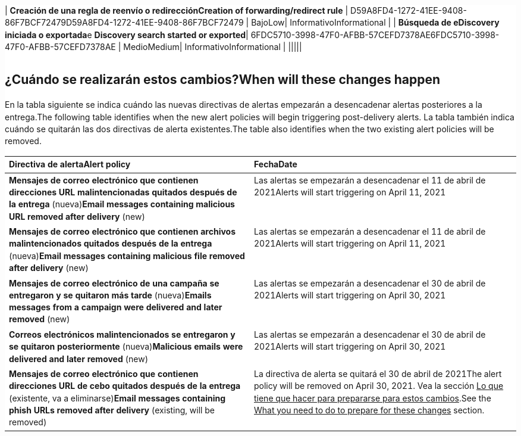 | <span data-ttu-id="1b596-158">**Creación de una regla de reenvío o redirección**</span><span class="sxs-lookup"><span data-stu-id="1b596-158">**Creation of forwarding/redirect rule**</span></span> | <span data-ttu-id="1b596-159">D59A8FD4-1272-41EE-9408-86F7BCF72479</span><span class="sxs-lookup"><span data-stu-id="1b596-159">D59A8FD4-1272-41EE-9408-86F7BCF72479</span></span> | <span data-ttu-id="1b596-160">Bajo</span><span class="sxs-lookup"><span data-stu-id="1b596-160">Low</span></span>| <span data-ttu-id="1b596-161">Informativo</span><span class="sxs-lookup"><span data-stu-id="1b596-161">Informational</span></span> |
| <span data-ttu-id="1b596-162">**Búsqueda de eDiscovery iniciada o exportada**</span><span class="sxs-lookup"><span data-stu-id="1b596-162">e **Discovery search started or exported**</span></span>| <span data-ttu-id="1b596-163">6FDC5710-3998-47F0-AFBB-57CEFD7378AE</span><span class="sxs-lookup"><span data-stu-id="1b596-163">6FDC5710-3998-47F0-AFBB-57CEFD7378AE</span></span> | <span data-ttu-id="1b596-164">Medio</span><span class="sxs-lookup"><span data-stu-id="1b596-164">Medium</span></span>| <span data-ttu-id="1b596-165">Informativo</span><span class="sxs-lookup"><span data-stu-id="1b596-165">Informational</span></span> |
|||||

## <a name="when-will-these-changes-happen"></a><span data-ttu-id="1b596-166">¿Cuándo se realizarán estos cambios?</span><span class="sxs-lookup"><span data-stu-id="1b596-166">When will these changes happen</span></span>

<span data-ttu-id="1b596-167">En la tabla siguiente se indica cuándo las nuevas directivas de alertas empezarán a desencadenar alertas posteriores a la entrega.</span><span class="sxs-lookup"><span data-stu-id="1b596-167">The following table identifies when the new alert policies will begin triggering post-delivery alerts.</span></span> <span data-ttu-id="1b596-168">La tabla también indica cuándo se quitarán las dos directivas de alerta existentes.</span><span class="sxs-lookup"><span data-stu-id="1b596-168">The table also identifies when the two existing alert policies will be removed.</span></span>

| <span data-ttu-id="1b596-169">Directiva de alerta</span><span class="sxs-lookup"><span data-stu-id="1b596-169">Alert policy</span></span>| <span data-ttu-id="1b596-170">Fecha</span><span class="sxs-lookup"><span data-stu-id="1b596-170">Date</span></span> |
|:------------|:-----|
| <span data-ttu-id="1b596-171">**Mensajes de correo electrónico que contienen direcciones URL malintencionadas quitados después de la entrega** (nueva)</span><span class="sxs-lookup"><span data-stu-id="1b596-171">**Email messages containing malicious URL removed after delivery** (new)</span></span> | <span data-ttu-id="1b596-172">Las alertas se empezarán a desencadenar el 11 de abril de 2021</span><span class="sxs-lookup"><span data-stu-id="1b596-172">Alerts will start triggering on April 11, 2021</span></span>|
| <span data-ttu-id="1b596-173">**Mensajes de correo electrónico que contienen archivos malintencionados quitados después de la entrega** (nueva)</span><span class="sxs-lookup"><span data-stu-id="1b596-173">**Email messages containing malicious file removed after delivery** (new)</span></span> | <span data-ttu-id="1b596-174">Las alertas se empezarán a desencadenar el 11 de abril de 2021</span><span class="sxs-lookup"><span data-stu-id="1b596-174">Alerts will start triggering on April 11, 2021</span></span> |
| <span data-ttu-id="1b596-175">**Mensajes de correo electrónico de una campaña se entregaron y se quitaron más tarde** (nueva)</span><span class="sxs-lookup"><span data-stu-id="1b596-175">**Emails messages from a campaign were delivered and later removed** (new)</span></span> | <span data-ttu-id="1b596-176">Las alertas se empezarán a desencadenar el 30 de abril de 2021</span><span class="sxs-lookup"><span data-stu-id="1b596-176">Alerts will start triggering on April 30, 2021</span></span>|
| <span data-ttu-id="1b596-177">**Correos electrónicos malintencionados se entregaron y se quitaron posteriormente** (nueva)</span><span class="sxs-lookup"><span data-stu-id="1b596-177">**Malicious emails were delivered and later removed** (new)</span></span> | <span data-ttu-id="1b596-178">Las alertas se empezarán a desencadenar el 30 de abril de 2021</span><span class="sxs-lookup"><span data-stu-id="1b596-178">Alerts will start triggering on April 30, 2021</span></span>|
| <span data-ttu-id="1b596-179">**Mensajes de correo electrónico que contienen direcciones URL de cebo quitados después de la entrega** (existente, va a eliminarse)</span><span class="sxs-lookup"><span data-stu-id="1b596-179">**Email messages containing phish URLs removed after delivery** (existing, will be removed)</span></span>| <span data-ttu-id="1b596-180">La directiva de alerta se quitará el 30 de abril de 2021</span><span class="sxs-lookup"><span data-stu-id="1b596-180">The alert policy will be removed on April 30, 2021.</span></span> <span data-ttu-id="1b596-181">Vea la sección [Lo que tiene que hacer para prepararse para estos cambios](#what-you-need-to-do-to-prepare-for-these-changes).</span><span class="sxs-lookup"><span data-stu-id="1b596-181">See the [What you need to do to prepare for these changes](#what-you-need-to-do-to-prepare-for-these-changes) section.</span></span>|
